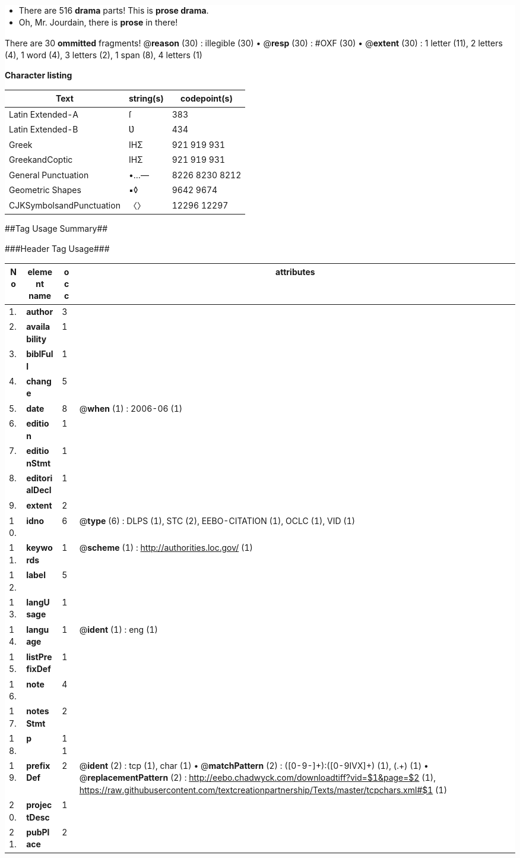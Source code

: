   * There are 516 **drama** parts! This is **prose drama**.
  * Oh, Mr. Jourdain, there is **prose** in there!

There are 30 **ommitted** fragments! 
 @__reason__ (30) : illegible (30)  •  @__resp__ (30) : #OXF (30)  •  @__extent__ (30) : 1 letter (11), 2 letters (4), 1 word (4), 3 letters (2), 1 span (8), 4 letters (1)

**Character listing**


|Text|string(s)|codepoint(s)|
|---|---|---|
|Latin Extended-A|ſ|383|
|Latin Extended-B|Ʋ|434|
|Greek|ΙΗΣ|921 919 931|
|GreekandCoptic|ΙΗΣ|921 919 931|
|General Punctuation|•…—|8226 8230 8212|
|Geometric Shapes|▪◊|9642 9674|
|CJKSymbolsandPunctuation|〈〉|12296 12297|

##Tag Usage Summary##

###Header Tag Usage###

|No|element name|occ|attributes|
|---|---|---|---|
|1.|__author__|3||
|2.|__availability__|1||
|3.|__biblFull__|1||
|4.|__change__|5||
|5.|__date__|8| @__when__ (1) : 2006-06 (1)|
|6.|__edition__|1||
|7.|__editionStmt__|1||
|8.|__editorialDecl__|1||
|9.|__extent__|2||
|10.|__idno__|6| @__type__ (6) : DLPS (1), STC (2), EEBO-CITATION (1), OCLC (1), VID (1)|
|11.|__keywords__|1| @__scheme__ (1) : http://authorities.loc.gov/ (1)|
|12.|__label__|5||
|13.|__langUsage__|1||
|14.|__language__|1| @__ident__ (1) : eng (1)|
|15.|__listPrefixDef__|1||
|16.|__note__|4||
|17.|__notesStmt__|2||
|18.|__p__|11||
|19.|__prefixDef__|2| @__ident__ (2) : tcp (1), char (1)  •  @__matchPattern__ (2) : ([0-9\-]+):([0-9IVX]+) (1), (.+) (1)  •  @__replacementPattern__ (2) : http://eebo.chadwyck.com/downloadtiff?vid=$1&page=$2 (1), https://raw.githubusercontent.com/textcreationpartnership/Texts/master/tcpchars.xml#$1 (1)|
|20.|__projectDesc__|1||
|21.|__pubPlace__|2||